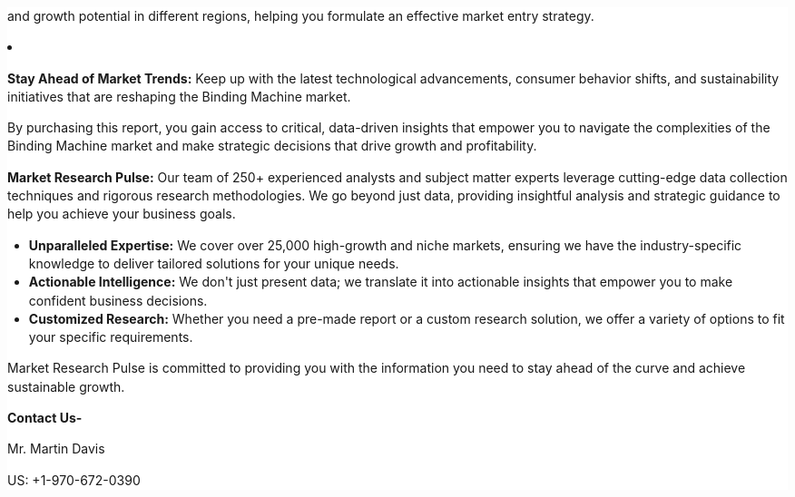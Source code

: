 and growth potential in different regions, helping you formulate an effective market entry strategy.</p></li><li><p><strong>Stay Ahead of Market Trends:</strong> Keep up with the latest technological advancements, consumer behavior shifts, and sustainability initiatives that are reshaping the Binding Machine market.</p></li></ol><p>By purchasing this report, you gain access to critical, data-driven insights that empower you to navigate the complexities of the Binding Machine market and make strategic decisions that drive growth and profitability.</p><p><strong>Market Research Pulse:</strong>&nbsp;Our team of 250+ experienced analysts and subject matter experts leverage cutting-edge data collection techniques and rigorous research methodologies. We go beyond just data, providing insightful analysis and strategic guidance to help you achieve your business goals.</p><ul><li><strong>Unparalleled Expertise:</strong>&nbsp;We cover over 25,000 high-growth and niche markets, ensuring we have the industry-specific knowledge to deliver tailored solutions for your unique needs.</li><li><strong>Actionable Intelligence:</strong>&nbsp;We don't just present data; we translate it into actionable insights that empower you to make confident business decisions.</li><li><strong>Customized Research:</strong>&nbsp;Whether you need a pre-made report or a custom research solution, we offer a variety of options to fit your specific requirements.</li></ul><p>Market Research Pulse is committed to providing you with the information you need to stay ahead of the curve and achieve sustainable growth.</p><p><strong>Contact Us-</strong></p><p>Mr. Martin Davis</p><p>US: +1-970-672-0390</p>
